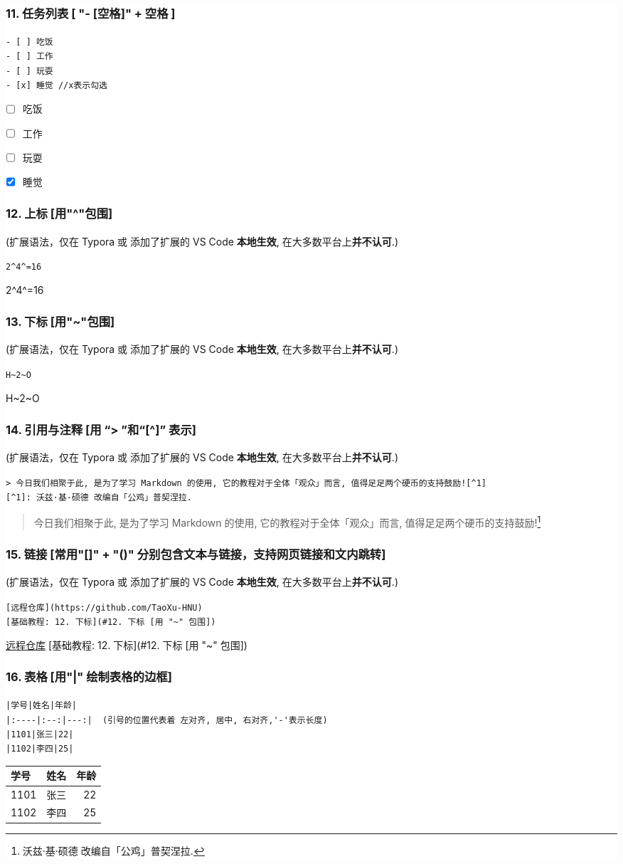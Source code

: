 ### 11. 任务列表 [ "- [空格]" + 空格 ]
```
- [ ] 吃饭
- [ ] 工作
- [ ] 玩耍
- [x] 睡觉 //x表示勾选
```
- [ ] 吃饭
- [ ] 工作
- [ ] 玩耍
- [x] 睡觉


### 12. 上标 [用"^"包围]
(扩展语法，仅在 Typora 或 添加了扩展的 VS Code **本地生效**, 在大多数平台上**并不认可**.)
```
2^4^=16
```
2^4^=16

### 13. 下标 [用"~"包围]
(扩展语法，仅在 Typora 或 添加了扩展的 VS Code **本地生效**, 在大多数平台上**并不认可**.)
```
H~2~O
```
H~2~O

### 14. 引用与注释 [用 “> ”和“[^]” 表示]
(扩展语法，仅在 Typora 或 添加了扩展的 VS Code **本地生效**, 在大多数平台上**并不认可**.)
```
> 今日我们相聚于此, 是为了学习 Markdown 的使用, 它的教程对于全体「观众」而言, 值得足足两个硬币的支持鼓励![^1]
[^1]: 沃兹·基·硕德 改编自「公鸡」普契涅拉.
```

> 今日我们相聚于此, 是为了学习 Markdown 的使用, 它的教程对于全体「观众」而言, 值得足足两个硬币的支持鼓励![^1]

[^1]: 沃兹·基·硕德 改编自「公鸡」普契涅拉.

### 15. 链接 [常用"[]" + "()" 分别包含文本与链接，支持网页链接和文内跳转]
(扩展语法，仅在 Typora 或 添加了扩展的 VS Code **本地生效**, 在大多数平台上**并不认可**.)
```
[远程仓库](https://github.com/TaoXu-HNU)
[基础教程: 12. 下标](#12. 下标 [用 "~" 包围])
```
[远程仓库](https://github.com/TaoXu-HNU)
[基础教程: 12. 下标](#12. 下标 [用 "~" 包围])

### 16. 表格 [用"|" 绘制表格的边框]
```
|学号|姓名|年龄|
|:----|:--:|---:|  (引号的位置代表着 左对齐, 居中, 右对齐,'-'表示长度)
|1101|张三|22|
|1102|李四|25|
```
|学号|姓名|年龄|
|:----|:--:|---:| 
|1101|张三|22|
|1102|李四|25|
